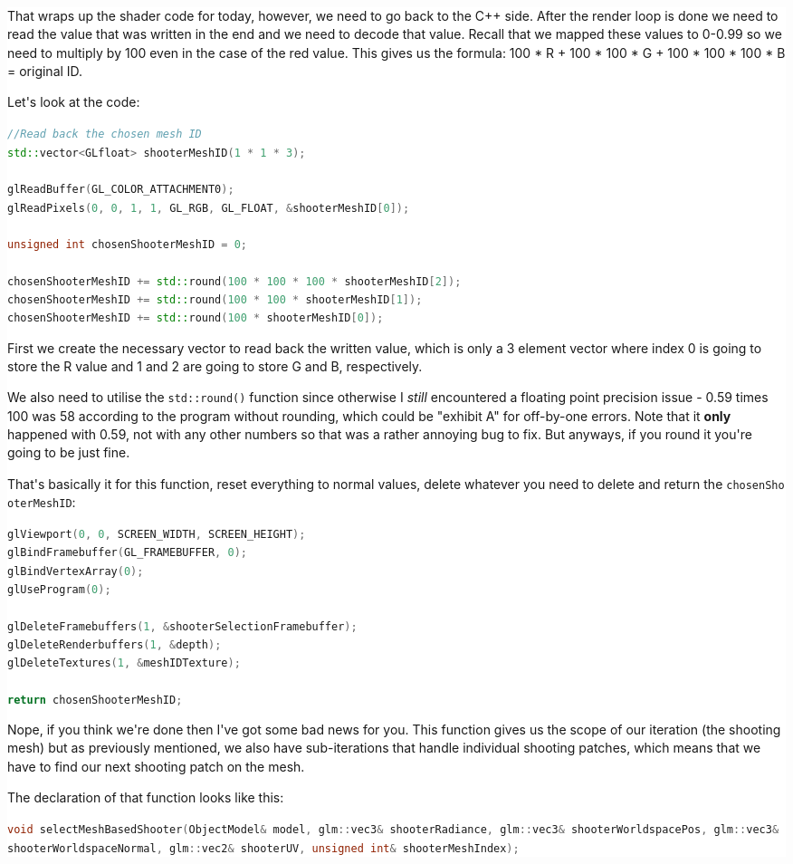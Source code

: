 That wraps up the shader code for today, however, we need to go back to the C++ side. After the render loop is done we need to read the value that was written in the end and we need to decode that value. Recall that we mapped these values to 0-0.99 so we need to multiply by 100 even in the case of the red value. This gives us the formula: 100 * R + 100 * 100 * G + 100 * 100 * 100 * B = original ID.

Let's look at the code:

```cpp
//Read back the chosen mesh ID
std::vector<GLfloat> shooterMeshID(1 * 1 * 3);

glReadBuffer(GL_COLOR_ATTACHMENT0);
glReadPixels(0, 0, 1, 1, GL_RGB, GL_FLOAT, &shooterMeshID[0]);

unsigned int chosenShooterMeshID = 0;

chosenShooterMeshID += std::round(100 * 100 * 100 * shooterMeshID[2]);
chosenShooterMeshID += std::round(100 * 100 * shooterMeshID[1]);
chosenShooterMeshID += std::round(100 * shooterMeshID[0]);
```

First we create the necessary vector to read back the written value, which is only a 3 element vector where index 0 is going to store the R value and 1 and 2 are going to store G and B, respectively.

We also need to utilise the `std::round()` function since otherwise I _still_ encountered a floating point precision issue - 0.59 times 100 was 58 according to the program without rounding, which could be "exhibit A" for off-by-one errors. Note that it **only** happened with 0.59, not with any other numbers so that was a rather annoying bug to fix. But anyways, if you round it you're going to be just fine.

That's basically it for this function, reset everything to normal values, delete whatever you need to delete and return the `chosenShooterMeshID`:

```cpp
glViewport(0, 0, SCREEN_WIDTH, SCREEN_HEIGHT);
glBindFramebuffer(GL_FRAMEBUFFER, 0);
glBindVertexArray(0);
glUseProgram(0);

glDeleteFramebuffers(1, &shooterSelectionFramebuffer);
glDeleteRenderbuffers(1, &depth);
glDeleteTextures(1, &meshIDTexture);

return chosenShooterMeshID;
```

Nope, if you think we're done then I've got some bad news for you. This function gives us the scope of our iteration (the shooting mesh) but as previously mentioned, we also have sub-iterations that handle individual shooting patches, which means that we have to find our next shooting patch on the mesh.

The declaration of that function looks like this:

```cpp
void selectMeshBasedShooter(ObjectModel& model, glm::vec3& shooterRadiance, glm::vec3& shooterWorldspacePos, glm::vec3& shooterWorldspaceNormal, glm::vec2& shooterUV, unsigned int& shooterMeshIndex);
```
